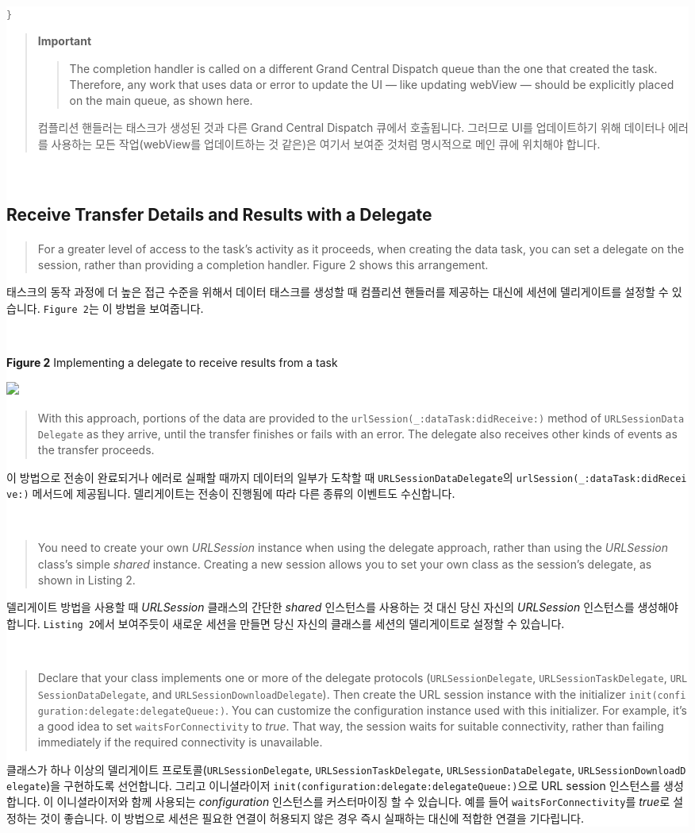 ~~~swift
}
~~~

> **Important**  
>
>> The completion handler is called on a different Grand Central Dispatch queue than the one that created the task. Therefore, any work that uses data or error to update the UI — like updating webView — should be explicitly placed on the main queue, as shown here.
>
> 컴플리션 핸들러는 태스크가 생성된 것과 다른 Grand Central Dispatch 큐에서 호출됩니다. 그러므로 UI를 업데이트하기 위해 데이터나 에러를 사용하는 모든 작업(webView를 업데이트하는 것 같은)은 여기서 보여준 것처럼 명시적으로 메인 큐에 위치해야 합니다.

<br>

## Receive Transfer Details and Results with a Delegate

> For a greater level of access to the task’s activity as it proceeds, when creating the data task, you can set a delegate on the session, rather than providing a completion handler. Figure 2 shows this arrangement.

태스크의 동작 과정에 더 높은 접근 수준을 위해서 데이터 태스크를 생성할 때 컴플리션 핸들러를 제공하는 대신에 세션에 델리게이트를 설정할 수 있습니다. `Figure 2`는 이 방법을 보여줍니다.

<br>

**Figure 2** Implementing a delegate to receive results from a task  

![](https://docs-assets.developer.apple.com/published/8b22355c7f/730c8e1b-654f-4eb9-9c63-d439a69ac5d2.png)

> With this approach, portions of the data are provided to the `urlSession(_:dataTask:didReceive:)` method of `URLSessionDataDelegate` as they arrive, until the transfer finishes or fails with an error. The delegate also receives other kinds of events as the transfer proceeds.

이 방법으로 전송이 완료되거나 에러로 실패할 때까지 데이터의 일부가 도착할 때 `URLSessionDataDelegate`의 `urlSession(_:dataTask:didReceive:)` 메서드에 제공됩니다. 델리게이트는 전송이 진행됨에 따라 다른 종류의 이벤트도 수신합니다.  

<br>

> You need to create your own *URLSession* instance when using the delegate approach, rather than using the *URLSession* class’s simple *shared* instance. Creating a new session allows you to set your own class as the session’s delegate, as shown in Listing 2.
  
델리게이트 방법을 사용할 때 *URLSession* 클래스의 간단한 *shared* 인스턴스를 사용하는 것 대신 당신 자신의 *URLSession* 인스턴스를 생성해야 합니다. `Listing 2`에서 보여주듯이 새로운 세션을 만들면 당신 자신의 클래스를 세션의 델리게이트로 설정할 수 있습니다.  

<br>

> Declare that your class implements one or more of the delegate protocols (`URLSessionDelegate`, `URLSessionTaskDelegate`, `URLSessionDataDelegate`, and `URLSessionDownloadDelegate`). Then create the URL session instance with the initializer `init(configuration:delegate:delegateQueue:)`. You can customize the configuration instance used with this initializer. For example, it’s a good idea to set `waitsForConnectivity` to *true*. That way, the session waits for suitable connectivity, rather than failing immediately if the required connectivity is unavailable.
  
클래스가 하나 이상의 델리게이트 프로토콜(`URLSessionDelegate`, `URLSessionTaskDelegate`, `URLSessionDataDelegate`, `URLSessionDownloadDelegate`)을 구현하도록 선언합니다. 그리고 이니셜라이저 `init(configuration:delegate:delegateQueue:)`으로 URL session 인스턴스를 생성합니다. 이 이니셜라이저와 함께 사용되는 *configuration* 인스턴스를 커스터마이징 할 수 있습니다. 예를 들어 `waitsForConnectivity`를 *true*로 설정하는 것이 좋습니다. 이 방법으로 세션은 필요한 연결이 허용되지 않은 경우 즉시 실패하는 대신에 적합한 연결을 기다립니다.  
